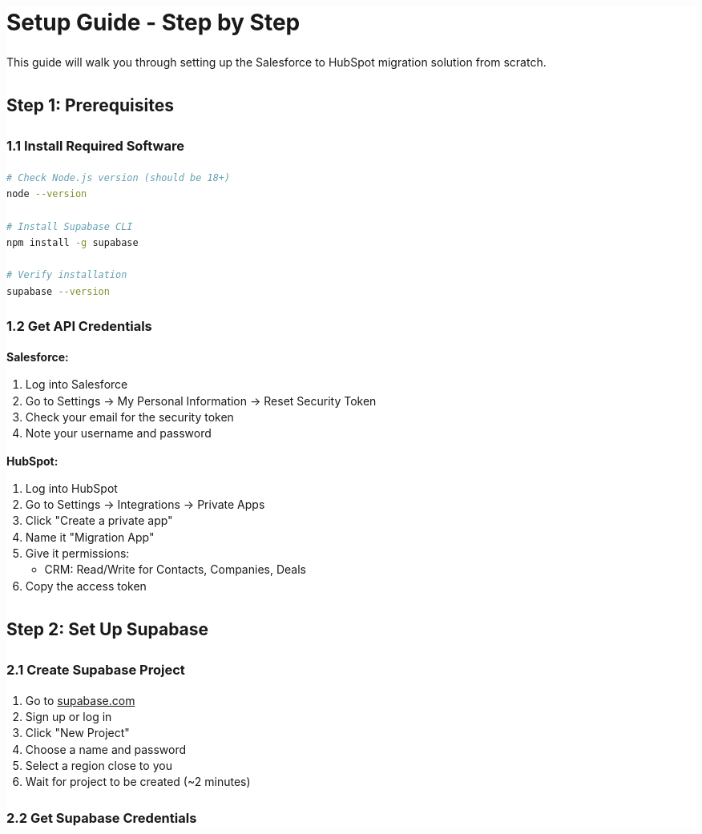 # Setup Guide - Step by Step

This guide will walk you through setting up the Salesforce to HubSpot migration solution from scratch.

## Step 1: Prerequisites

### 1.1 Install Required Software

```bash
# Check Node.js version (should be 18+)
node --version

# Install Supabase CLI
npm install -g supabase

# Verify installation
supabase --version
```

### 1.2 Get API Credentials

**Salesforce:**
1. Log into Salesforce
2. Go to Settings → My Personal Information → Reset Security Token
3. Check your email for the security token
4. Note your username and password

**HubSpot:**
1. Log into HubSpot
2. Go to Settings → Integrations → Private Apps
3. Click "Create a private app"
4. Name it "Migration App"
5. Give it permissions:
   - CRM: Read/Write for Contacts, Companies, Deals
6. Copy the access token

## Step 2: Set Up Supabase

### 2.1 Create Supabase Project

1. Go to [supabase.com](https://supabase.com)
2. Sign up or log in
3. Click "New Project"
4. Choose a name and password
5. Select a region close to you
6. Wait for project to be created (~2 minutes)

### 2.2 Get Supabase Credentials
